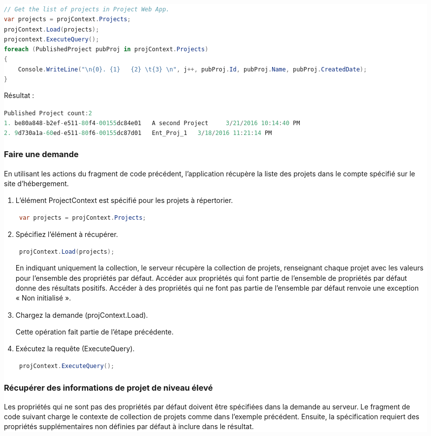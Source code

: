 ```cs
// Get the list of projects in Project Web App.
var projects = projContext.Projects;
projContext.Load(projects);
projcontext.ExecuteQuery();
foreach (PublishedProject pubProj in projContext.Projects)
{
    Console.WriteLine("\n{0}. {1}   {2} \t{3} \n", j++, pubProj.Id, pubProj.Name, pubProj.CreatedDate);
}

```

Résultat :
  
```cs
Published Project count:2
1. be80a848-b2ef-e511-80f4-00155dc84e01   A second Project     3/21/2016 10:14:40 PM
2. 9d730a1a-60ed-e511-80f6-00155dc87d01   Ent_Proj_1   3/18/2016 11:21:14 PM

```

### <a name="make-a-request"></a>Faire une demande

En utilisant les actions du fragment de code précédent, l’application récupère la liste des projets dans le compte spécifié sur le site d’hébergement. 
  
1. L’élément ProjectContext est spécifié pour les projets à répertorier. 
    
   ```cs
    var projects = projContext.Projects;
   ```

2. Spécifiez l’élément à récupérer. 
    
   ```cs
    projContext.Load(projects);
   ```

   En indiquant uniquement la collection, le serveur récupère la collection de projets, renseignant chaque projet avec les valeurs pour l’ensemble des propriétés par défaut. Accéder aux propriétés qui font partie de l’ensemble de propriétés par défaut donne des résultats positifs. Accéder à des propriétés qui ne font pas partie de l’ensemble par défaut renvoie une exception « Non initialisé ».
    
3. Chargez la demande (projContext.Load).
    
   Cette opération fait partie de l’étape précédente.
    
4. Exécutez la requête (ExecuteQuery). 
    
   ```cs
    projContext.ExecuteQuery();
   ```

### <a name="retrieve-high-level-project-information"></a>Récupérer des informations de projet de niveau élevé

Les propriétés qui ne sont pas des propriétés par défaut doivent être spécifiées dans la demande au serveur. Le fragment de code suivant charge le contexte de collection de projets comme dans l’exemple précédent. Ensuite, la spécification requiert des propriétés supplémentaires non définies par défaut à inclure dans le résultat. 
  